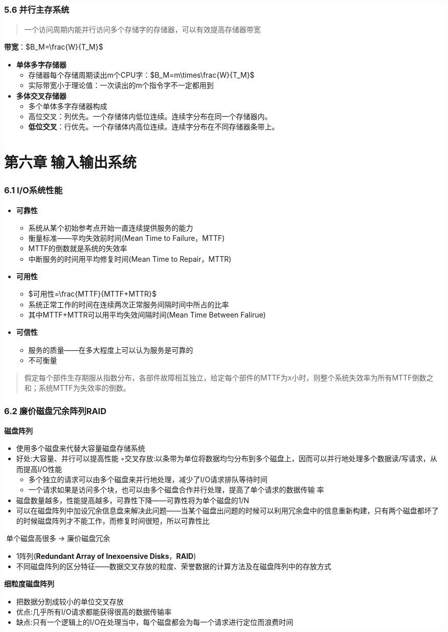 ### 5.6 并行主存系统

> 一个访问周期内能并行访问多个存储字的存储器，可以有效提高存储器带宽

**带宽**：$B_M=\frac{W}{T_M}$

- **单体多字存储器**
  - 存储器每个存储周期读出m个CPU字：$B_M=m\times\frac{W}{T_M}$
  - 实际带宽小于理论值：一次读出的m个指令字不一定都用到
- **多体交叉存储器**
  - 多个单体多字存储器构成
  - 高位交叉：列优先。一个存储体内低位连续。连续字分布在同一个存储器内。
  - **低位交叉**：行优先。一个存储体内高位连续。连续字分布在不同存储器条带上。

# 第六章 输入输出系统

### 6.1 I/O系统性能

- **可靠性**
  - 系统从某个初始参考点开始一直连续提供服务的能力
  - 衡量标准——平均失效前时间(Mean Time to Failure，MTTF)
  - MTTF的倒数就是系统的失效率
  - 中断服务的时间用平均修复时间(Mean Time to Repair，MTTR)

- **可用性**
  - $可用性=\frac{MTTF}{MTTF+MTTR}$
  - 系统正常工作的时间在连续两次正常服务间隔时间中所占的比率
  - 其中MTTF+MTTR可以用平均失效间隔时间(Mean Time Between Falirue)

- **可信性**
  - 服务的质量——在多大程度上可以认为服务是可靠的
  - 不可衡量

> 假定每个部件生存期服从指数分布，各部件故障相互独立，给定每个部件的MTTF为x小时，则整个系统失效率为所有MTTF倒数之和；系统MTTF为失效率的倒数。

### 6.2 廉价磁盘冗余阵列RAID

**磁盘阵列**

- 使用多个磁盘来代替大容量磁盘存储系统
- 好处:大容量、并行可以提高性能 ◦交叉存放:以条带为单位将数据均匀分布到多个磁盘上，因而可以并行地处理多个数据读/写请求，从而提高I/O性能
  - 多个独立的请求可以由多个磁盘来并行地处理，减少了I/O请求排队等待时间
  - 一个请求如果是访问多个块，也可以由多个磁盘合作并行处理，提高了单个请求的数据传输 率
- 磁盘数量越多，性能提高越多，可靠性下降——可靠性将为单个磁盘的1/N
- 可以在磁盘阵列中加设冗余信息盘来解决此问题——当某个磁盘出问题的时候可以利用冗余盘中的信息重新构建，只有两个磁盘都坏了的时候磁盘阵列才不能工作，而修复时间很短，所以可靠性比

​		单个磁盘高很多 -> 廉价磁盘冗余

- 1阵列(**Redundant Array of Inexoensive Disks**，**RAID**)
- 不同磁盘阵列的区分特征——数据交叉存放的粒度、荣誉数据的计算方法及在磁盘阵列中的存放方式

**细粒度磁盘阵列**

- 把数据分割成较小的单位交叉存放
- 优点:几乎所有I/O请求都能获得很高的数据传输率
- 缺点:只有一个逻辑上的I/O在处理当中，每个磁盘都会为每一个请求进行定位而浪费时间
